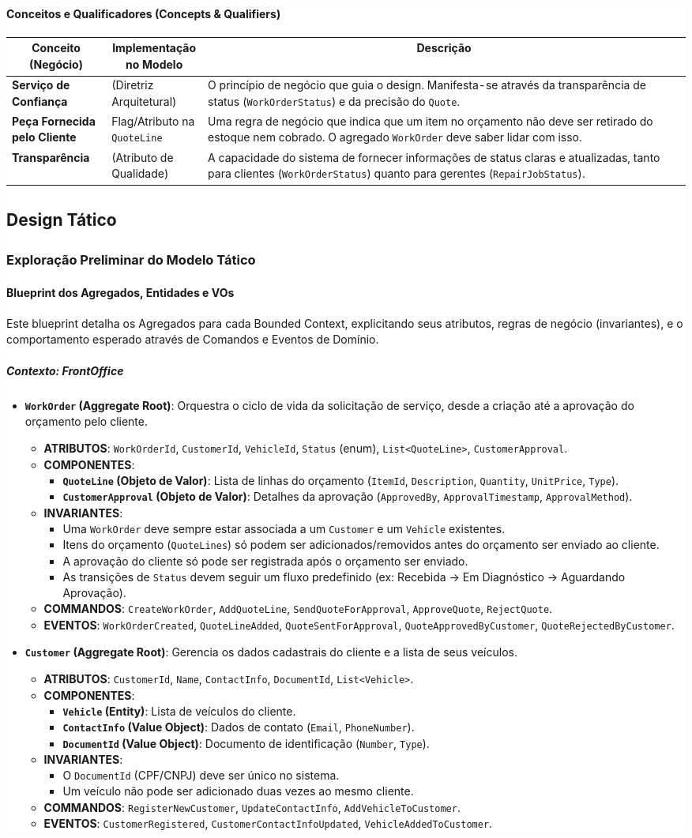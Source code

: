 #### Conceitos e Qualificadores (Concepts & Qualifiers)

| Conceito (Negócio)          | Implementação no Modelo      | Descrição                                                                                                                                                 |
| --------------------------- | ---------------------------- | --------------------------------------------------------------------------------------------------------------------------------------------------------- |
| **Serviço de Confiança**    | (Diretriz Arquitetural)      | O princípio de negócio que guia o design. Manifesta-se através da transparência de status (`WorkOrderStatus`) e da precisão do `Quote`.                     |
| **Peça Fornecida pelo Cliente** | Flag/Atributo na `QuoteLine` | Uma regra de negócio que indica que um item no orçamento não deve ser retirado do estoque nem cobrado. O agregado `WorkOrder` deve saber lidar com isso. |
| **Transparência**           | (Atributo de Qualidade)      | A capacidade do sistema de fornecer informações de status claras e atualizadas, tanto para clientes (`WorkOrderStatus`) quanto para gerentes (`RepairJobStatus`). |

## Design Tático

### Exploração Preliminar do Modelo Tático

#### Blueprint dos Agregados, Entidades e VOs

Este blueprint detalha os Agregados para cada Bounded Context, explicitando seus atributos, regras de negócio (invariantes), e o comportamento esperado através de Comandos e Eventos de Domínio.

##### Contexto: FrontOffice

- **`WorkOrder` (Aggregate Root)**: Orquestra o ciclo de vida da solicitação de serviço, desde a criação até a aprovação do orçamento pelo cliente.
  - **ATRIBUTOS**: `WorkOrderId`, `CustomerId`, `VehicleId`, `Status` (enum), `List<QuoteLine>`, `CustomerApproval`.
  - **COMPONENTES**:
    - **`QuoteLine` (Objeto de Valor)**: Lista de linhas do orçamento (`ItemId`, `Description`, `Quantity`, `UnitPrice`, `Type`).
    - **`CustomerApproval` (Objeto de Valor)**: Detalhes da aprovação (`ApprovedBy`, `ApprovalTimestamp`, `ApprovalMethod`).
  - **INVARIANTES**:
    - Uma `WorkOrder` deve sempre estar associada a um `Customer` e um `Vehicle` existentes.
    - Itens do orçamento (`QuoteLines`) só podem ser adicionados/removidos antes do orçamento ser enviado ao cliente.
    - A aprovação do cliente só pode ser registrada após o orçamento ser enviado.
    - As transições de `Status` devem seguir um fluxo predefinido (ex: Recebida -> Em Diagnóstico -> Aguardando Aprovação).
  - **COMMANDOS**: `CreateWorkOrder`, `AddQuoteLine`, `SendQuoteForApproval`, `ApproveQuote`, `RejectQuote`.
  - **EVENTOS**: `WorkOrderCreated`, `QuoteLineAdded`, `QuoteSentForApproval`, `QuoteApprovedByCustomer`, `QuoteRejectedByCustomer`.

- **`Customer` (Aggregate Root)**: Gerencia os dados cadastrais do cliente e a lista de seus veículos.
  - **ATRIBUTOS**: `CustomerId`, `Name`, `ContactInfo`, `DocumentId`, `List<Vehicle>`.
  - **COMPONENTES**:
    - **`Vehicle` (Entity)**: Lista de veículos do cliente.
    - **`ContactInfo` (Value Object)**: Dados de contato (`Email`, `PhoneNumber`).
    - **`DocumentId` (Value Object)**: Documento de identificação (`Number`, `Type`).
  - **INVARIANTES**:
    - O `DocumentId` (CPF/CNPJ) deve ser único no sistema.
    - Um veículo não pode ser adicionado duas vezes ao mesmo cliente.
  - **COMMANDOS**: `RegisterNewCustomer`, `UpdateContactInfo`, `AddVehicleToCustomer`.
  - **EVENTOS**: `CustomerRegistered`, `CustomerContactInfoUpdated`, `VehicleAddedToCustomer`.
